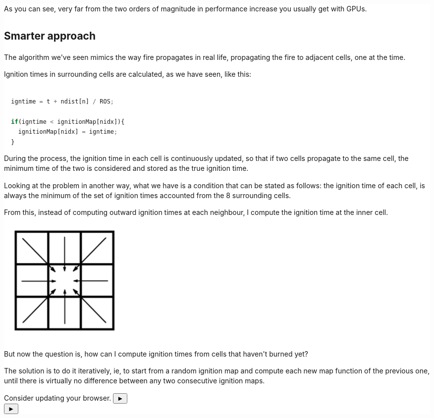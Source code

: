 As you can see, very far from the two orders of magnitude in performance increase you usually get with GPUs.

## Smarter approach

The algorithm we've seen mimics the way fire propagates in real life, propagating the fire to adjacent cells, one at the time.

Ignition times in surrounding cells are calculated, as we have seen, like this:


```Javascript

  igntime = t + ndist[n] / ROS;

  if(igntime < ignitionMap[nidx]){
    ignitionMap[nidx] = igntime;
  }

```

During the process, the ignition time in each cell is continuously updated, so that if two cells propagate to the same cell, the minimum time of the two is considered and stored as the true ignition time.

Looking at the problem in another way, what we have is a condition that can be stated as follows: the ignition time of each cell, is always the minimum of the set of ignition times accounted from the 8 surrounding cells.

From this, instead of computing outward ignition times at each neighbour, I compute the ignition time at the inner cell.

![Outer propagation](assets/img/fgm/inner.png "Outer Propagation")

But now the question is, how can I compute ignition times from cells that haven't burned yet?

The solution is to do it iteratively, ie, to start from a random ignition map and compute each new map function of the previous one, until there is virtually no difference between any two consecutive ignition maps.

<div class="fgm-wrapper">
  <canvas id="fgm-parallel" width="400" height="400">Consider updating your browser.</canvas>
  <button onclick="smart.run()" class="actionbutton">►</button>
</div>
<button onclick="smart.run()" class="actionbutton">►</button>
